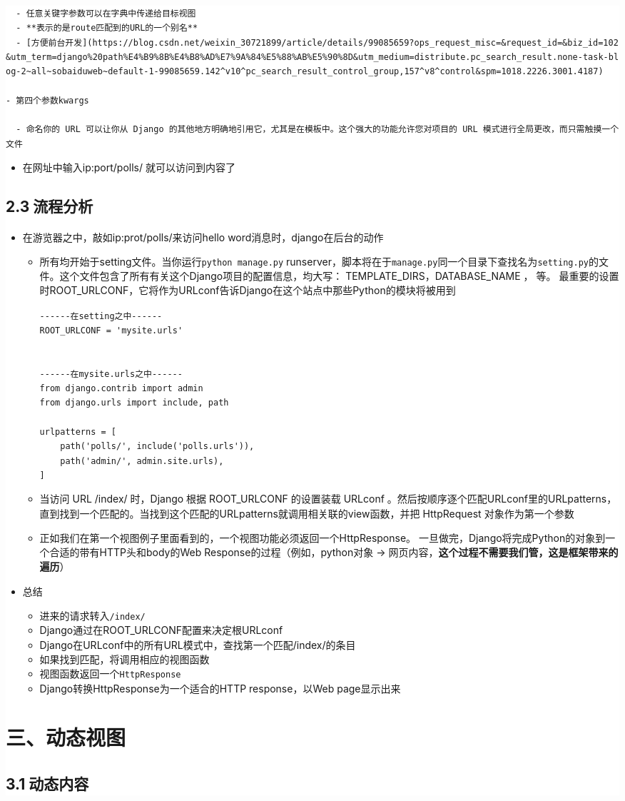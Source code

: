       - 任意关键字参数可以在字典中传递给目标视图
      - **表示的是route匹配到的URL的一个别名**
      - [方便前台开发](https://blog.csdn.net/weixin_30721899/article/details/99085659?ops_request_misc=&request_id=&biz_id=102&utm_term=django%20path%E4%B9%8B%E4%B8%AD%E7%9A%84%E5%88%AB%E5%90%8D&utm_medium=distribute.pc_search_result.none-task-blog-2~all~sobaiduweb~default-1-99085659.142^v10^pc_search_result_control_group,157^v8^control&spm=1018.2226.3001.4187)
    
    - 第四个参数kwargs
    
      - 命名你的 URL 可以让你从 Django 的其他地方明确地引用它，尤其是在模板中。这个强大的功能允许您对项目的 URL 模式进行全局更改，而只需触摸一个文件

- 在网址中输入ip:port/polls/ 就可以访问到内容了

## 2.3 流程分析

- 在游览器之中，敲如ip:prot/polls/来访问hello word消息时，django在后台的动作

  - 所有均开始于setting文件。当你运行`python manage.py` runserver，脚本将在于`manage.py`同一个目录下查找名为`setting.py`的文件。这个文件包含了所有有关这个Django项目的配置信息，均大写： TEMPLATE_DIRS，DATABASE_NAME ， 等。 最重要的设置时ROOT_URLCONF，它将作为URLconf告诉Django在这个站点中那些Python的模块将被用到

    ```
    ------在setting之中------
    ROOT_URLCONF = 'mysite.urls'
    
    
    ------在mysite.urls之中------
    from django.contrib import admin
    from django.urls import include, path
    
    urlpatterns = [
    	path('polls/', include('polls.urls')),
        path('admin/', admin.site.urls),
    ]
    ```

  - 当访问 URL /index/ 时，Django 根据 ROOT_URLCONF 的设置装载 URLconf 。然后按顺序逐个匹配URLconf里的URLpatterns，直到找到一个匹配的。当找到这个匹配的URLpatterns就调用相关联的view函数，并把 HttpRequest 对象作为第一个参数

  - 正如我们在第一个视图例子里面看到的，一个视图功能必须返回一个HttpResponse。 一旦做完，Django将完成Python的对象到一个合适的带有HTTP头和body的Web Response的过程（例如，python对象 -> 网页内容，**这个过程不需要我们管，这是框架带来的遍历**）

- 总结

  - 进来的请求转入`/index/`
  - Django通过在ROOT_URLCONF配置来决定根URLconf
  - Django在URLconf中的所有URL模式中，查找第一个匹配/index/的条目
  - 如果找到匹配，将调用相应的视图函数
  - 视图函数返回一个`HttpResponse`
  - Django转换HttpResponse为一个适合的HTTP response，以Web page显示出来

# 三、动态视图

## 3.1 动态内容
